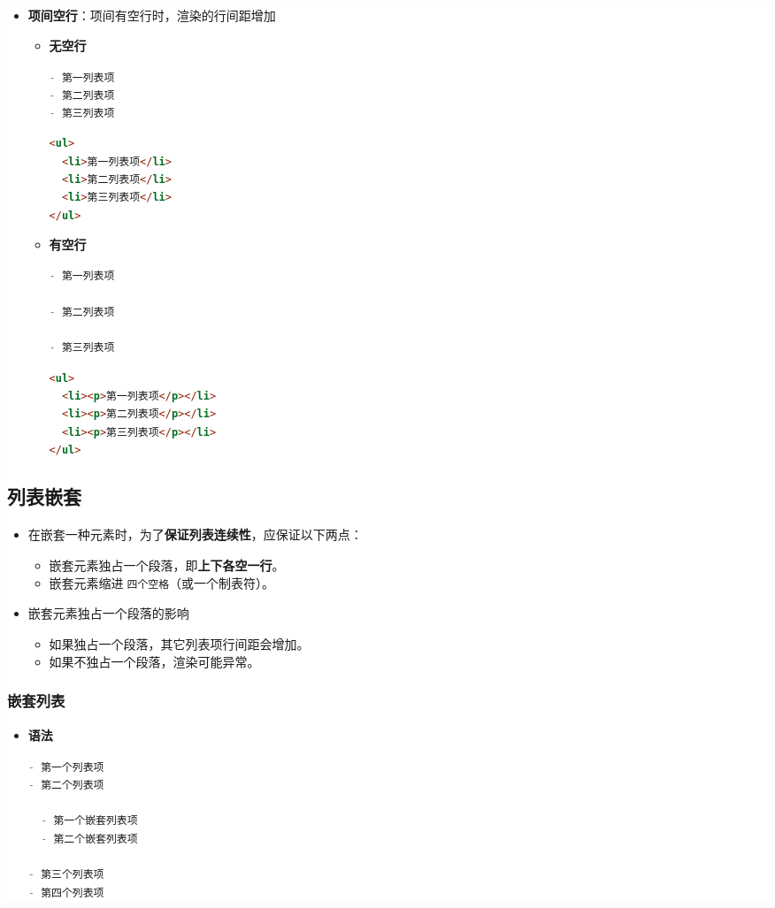 - **项间空行**：项间有空行时，渲染的行间距增加

  - **无空行**

    ```markdown
    - 第一列表项
    - 第二列表项
    - 第三列表项
    ```

    ```html
    <ul>
      <li>第一列表项</li>
      <li>第二列表项</li>
      <li>第三列表项</li>
    </ul>
    ```

  - **有空行**

    ```markdown
    - 第一列表项
    
    - 第二列表项
    
    - 第三列表项
    ```

    ```html
    <ul>
      <li><p>第一列表项</p></li>
      <li><p>第二列表项</p></li>
      <li><p>第三列表项</p></li>
    </ul>
    ```

## 列表嵌套

- 在嵌套一种元素时，为了**保证列表连续性**，应保证以下两点：

  - 嵌套元素独占一个段落，即**上下各空一行**。
  - 嵌套元素缩进 `四个空格`（或一个制表符）。

- 嵌套元素独占一个段落的影响

  - 如果独占一个段落，其它列表项行间距会增加。
  - 如果不独占一个段落，渲染可能异常。

### 嵌套列表

- **语法**

  ```markdown
  - 第一个列表项
  - 第二个列表项

    - 第一个嵌套列表项
    - 第二个嵌套列表项

  - 第三个列表项
  - 第四个列表项
  ```
